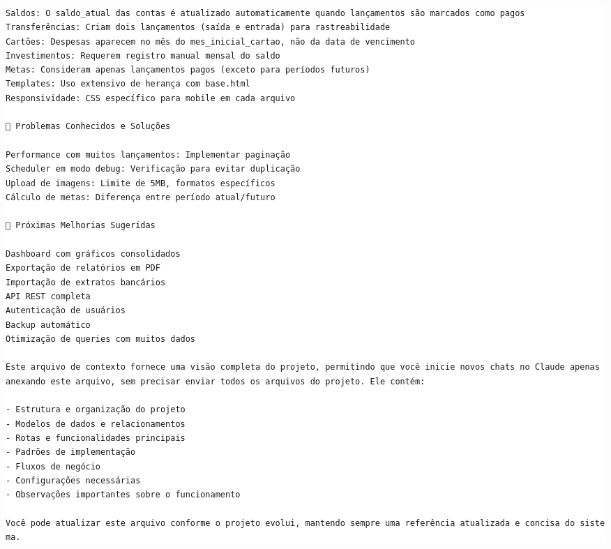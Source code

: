 ```env
Saldos: O saldo_atual das contas é atualizado automaticamente quando lançamentos são marcados como pagos
Transferências: Criam dois lançamentos (saída e entrada) para rastreabilidade
Cartões: Despesas aparecem no mês do mes_inicial_cartao, não da data de vencimento
Investimentos: Requerem registro manual mensal do saldo
Metas: Consideram apenas lançamentos pagos (exceto para períodos futuros)
Templates: Uso extensivo de herança com base.html
Responsividade: CSS específico para mobile em cada arquivo

🐛 Problemas Conhecidos e Soluções

Performance com muitos lançamentos: Implementar paginação
Scheduler em modo debug: Verificação para evitar duplicação
Upload de imagens: Limite de 5MB, formatos específicos
Cálculo de metas: Diferença entre período atual/futuro

🔄 Próximas Melhorias Sugeridas

Dashboard com gráficos consolidados
Exportação de relatórios em PDF
Importação de extratos bancários
API REST completa
Autenticação de usuários
Backup automático
Otimização de queries com muitos dados

Este arquivo de contexto fornece uma visão completa do projeto, permitindo que você inicie novos chats no Claude apenas anexando este arquivo, sem precisar enviar todos os arquivos do projeto. Ele contém:

- Estrutura e organização do projeto
- Modelos de dados e relacionamentos
- Rotas e funcionalidades principais
- Padrões de implementação
- Fluxos de negócio
- Configurações necessárias
- Observações importantes sobre o funcionamento

Você pode atualizar este arquivo conforme o projeto evolui, mantendo sempre uma referência atualizada e concisa do sistema.